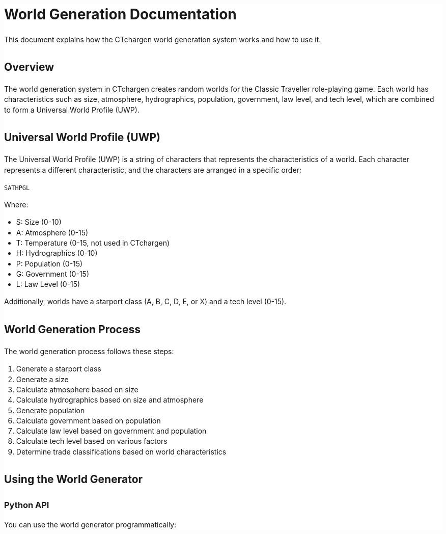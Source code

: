 # World Generation Documentation

This document explains how the CTchargen world generation system works and how to use it.

## Overview

The world generation system in CTchargen creates random worlds for the Classic Traveller role-playing game. Each world has characteristics such as size, atmosphere, hydrographics, population, government, law level, and tech level, which are combined to form a Universal World Profile (UWP).

## Universal World Profile (UWP)

The Universal World Profile (UWP) is a string of characters that represents the characteristics of a world. Each character represents a different characteristic, and the characters are arranged in a specific order:

```
SATHPGL
```

Where:
- S: Size (0-10)
- A: Atmosphere (0-15)
- T: Temperature (0-15, not used in CTchargen)
- H: Hydrographics (0-10)
- P: Population (0-15)
- G: Government (0-15)
- L: Law Level (0-15)

Additionally, worlds have a starport class (A, B, C, D, E, or X) and a tech level (0-15).

## World Generation Process

The world generation process follows these steps:

1. Generate a starport class
2. Generate a size
3. Calculate atmosphere based on size
4. Calculate hydrographics based on size and atmosphere
5. Generate population
6. Calculate government based on population
7. Calculate law level based on government and population
8. Calculate tech level based on various factors
9. Determine trade classifications based on world characteristics

## Using the World Generator

### Python API

You can use the world generator programmatically:
